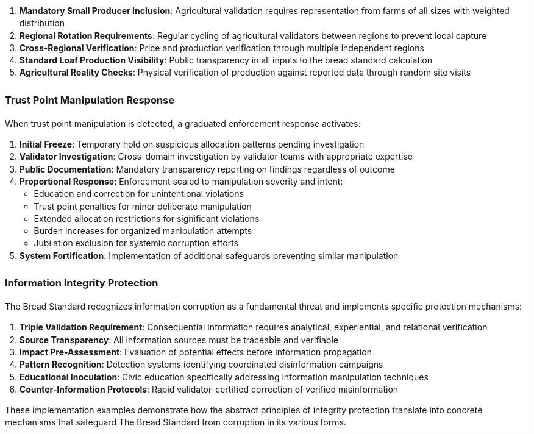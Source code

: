 1. **Mandatory Small Producer Inclusion**: Agricultural validation requires representation from farms of all sizes with weighted distribution
2. **Regional Rotation Requirements**: Regular cycling of agricultural validators between regions to prevent local capture
3. **Cross-Regional Verification**: Price and production verification through multiple independent regions
4. **Standard Loaf Production Visibility**: Public transparency in all inputs to the bread standard calculation
5. **Agricultural Reality Checks**: Physical verification of production against reported data through random site visits

### Trust Point Manipulation Response

When trust point manipulation is detected, a graduated enforcement response activates:

1. **Initial Freeze**: Temporary hold on suspicious allocation patterns pending investigation
2. **Validator Investigation**: Cross-domain investigation by validator teams with appropriate expertise
3. **Public Documentation**: Mandatory transparency reporting on findings regardless of outcome
4. **Proportional Response**: Enforcement scaled to manipulation severity and intent:
   - Education and correction for unintentional violations
   - Trust point penalties for minor deliberate manipulation
   - Extended allocation restrictions for significant violations
   - Burden increases for organized manipulation attempts
   - Jubilation exclusion for systemic corruption efforts
5. **System Fortification**: Implementation of additional safeguards preventing similar manipulation

### Information Integrity Protection

The Bread Standard recognizes information corruption as a fundamental threat and implements specific protection mechanisms:

1. **Triple Validation Requirement**: Consequential information requires analytical, experiential, and relational verification
2. **Source Transparency**: All information sources must be traceable and verifiable
3. **Impact Pre-Assessment**: Evaluation of potential effects before information propagation
4. **Pattern Recognition**: Detection systems identifying coordinated disinformation campaigns
5. **Educational Inoculation**: Civic education specifically addressing information manipulation techniques
6. **Counter-Information Protocols**: Rapid validator-certified correction of verified misinformation

These implementation examples demonstrate how the abstract principles of integrity protection translate into concrete mechanisms that safeguard The Bread Standard from corruption in its various forms.